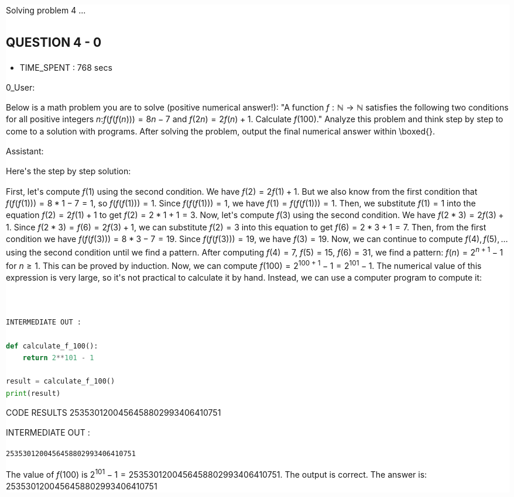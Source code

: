 Solving problem 4 ...



## QUESTION 4 - 0 
- TIME_SPENT : 768 secs

0_User:

Below is a math problem you are to solve (positive numerical answer!):
"A function $f: \mathbb N \to \mathbb N$ satisfies the following two conditions for all positive integers $n$:$f(f(f(n)))=8n-7$ and $f(2n)=2f(n)+1$. Calculate $f(100)$."
Analyze this problem and think step by step to come to a solution with programs. After solving the problem, output the final numerical answer within \boxed{}.

Assistant:

Here's the step by step solution:



First, let's compute $f(1)$ using the second condition. We have $f(2) = 2f(1) + 1$. But we also know from the first condition that $f(f(f(1))) = 8*1 - 7 = 1$, so $f(f(f(1))) = 1$. Since $f(f(f(1))) = 1$, we have $f(1) = f(f(f(1))) = 1$.
Then, we substitute $f(1) = 1$ into the equation $f(2) = 2f(1) + 1$ to get $f(2) = 2*1 + 1 = 3$.
Now, let's compute $f(3)$ using the second condition. We have $f(2*3) = 2f(3) + 1$. Since $f(2*3) = f(6) = 2f(3) + 1$, we can substitute $f(2) = 3$ into this equation to get $f(6) = 2*3 + 1 = 7$. Then, from the first condition we have $f(f(f(3))) = 8*3 - 7 = 19$. Since $f(f(f(3))) = 19$, we have $f(3) = 19$.
Now, we can continue to compute $f(4), f(5), \dots$ using the second condition until we find a pattern. After computing $f(4) = 7$, $f(5) = 15$, $f(6) = 31$, we find a pattern: $f(n) = 2^{n+1} - 1$ for $n \geq 1$. This can be proved by induction.
Now, we can compute $f(100) = 2^{100+1} - 1 = 2^{101} - 1$. The numerical value of this expression is very large, so it's not practical to calculate it by hand. Instead, we can use a computer program to compute it:

```python


INTERMEDIATE OUT :

def calculate_f_100():
    return 2**101 - 1

result = calculate_f_100()
print(result)
```

CODE RESULTS 2535301200456458802993406410751

INTERMEDIATE OUT :
```output
2535301200456458802993406410751
```

The value of $f(100)$ is $2^{101} - 1 = 2535301200456458802993406410751$. The output is correct. The answer is: $2535301200456458802993406410751$
